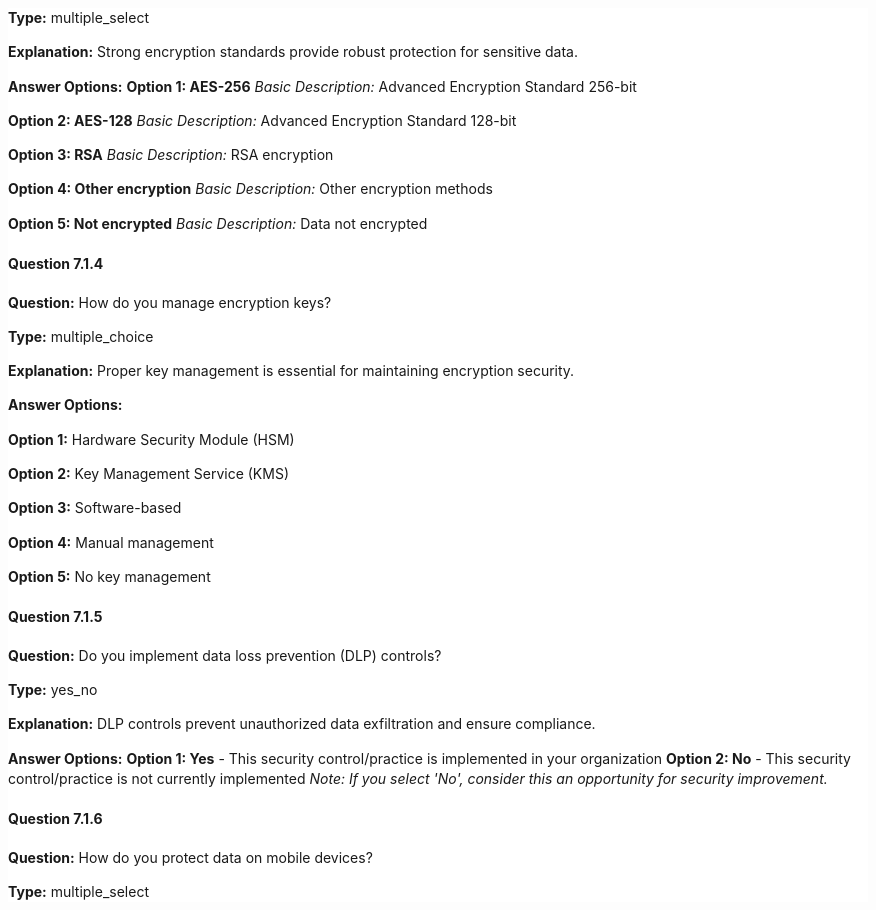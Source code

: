 **Type:** multiple_select

**Explanation:** Strong encryption standards provide robust protection for sensitive data.

**Answer Options:**
**Option 1: AES-256**
*Basic Description:* Advanced Encryption Standard 256-bit

**Option 2: AES-128**
*Basic Description:* Advanced Encryption Standard 128-bit

**Option 3: RSA**
*Basic Description:* RSA encryption

**Option 4: Other encryption**
*Basic Description:* Other encryption methods

**Option 5: Not encrypted**
*Basic Description:* Data not encrypted



#### Question 7.1.4

**Question:** How do you manage encryption keys?

**Type:** multiple_choice

**Explanation:** Proper key management is essential for maintaining encryption security.

**Answer Options:**

**Option 1:** Hardware Security Module (HSM)

**Option 2:** Key Management Service (KMS)

**Option 3:** Software-based

**Option 4:** Manual management

**Option 5:** No key management


#### Question 7.1.5

**Question:** Do you implement data loss prevention (DLP) controls?

**Type:** yes_no

**Explanation:** DLP controls prevent unauthorized data exfiltration and ensure compliance.

**Answer Options:**
**Option 1: Yes** - This security control/practice is implemented in your organization
**Option 2: No** - This security control/practice is not currently implemented
*Note: If you select 'No', consider this an opportunity for security improvement.*


#### Question 7.1.6

**Question:** How do you protect data on mobile devices?

**Type:** multiple_select
